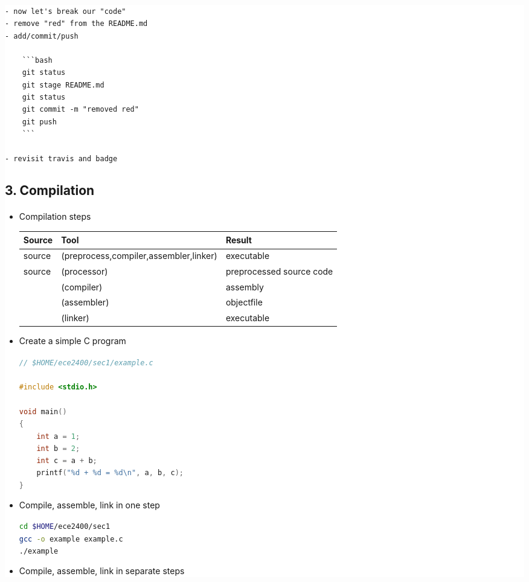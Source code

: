     - now let's break our "code"
    - remove "red" from the README.md
    - add/commit/push

        ```bash
        git status
        git stage README.md
        git status
        git commit -m "removed red"
        git push
        ```

    - revisit travis and badge

## 3. Compilation

* Compilation steps

    | Source | Tool                                   | Result                   |
    |--------|----------------------------------------|--------------------------|
    | source | (preprocess,compiler,assembler,linker) | executable               | 
    | source | (processor)                            | preprocessed source code | 
    |        | (compiler)                             | assembly                 | 
    |        | (assembler)                            | objectfile               | 
    |        | (linker)                               | executable               | 

* Create a simple C program

    ```C
    // $HOME/ece2400/sec1/example.c

    #include <stdio.h>

    void main()
    {
        int a = 1;
        int b = 2;
        int c = a + b;
        printf("%d + %d = %d\n", a, b, c);
    }
    ```

* Compile, assemble, link in one step

    ```bash
    cd $HOME/ece2400/sec1
    gcc -o example example.c
    ./example
    ```

* Compile, assemble, link in separate steps
